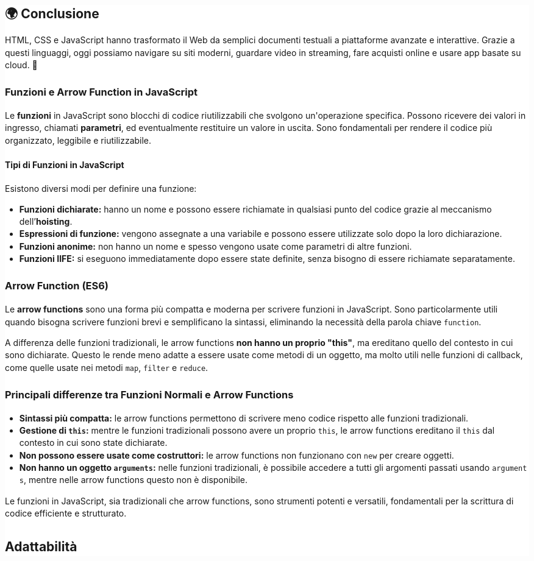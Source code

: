 ## **🌍 Conclusione**

HTML, CSS e JavaScript hanno trasformato il Web da semplici documenti testuali a piattaforme avanzate e interattive. Grazie a questi linguaggi, oggi possiamo navigare su siti moderni, guardare video in streaming, fare acquisti online e usare app basate su cloud. 🚀

### **Funzioni e Arrow Function in JavaScript**

Le **funzioni** in JavaScript sono blocchi di codice riutilizzabili che svolgono un'operazione specifica. Possono ricevere dei valori in ingresso, chiamati **parametri**, ed eventualmente restituire un valore in uscita. Sono fondamentali per rendere il codice più organizzato, leggibile e riutilizzabile.

#### **Tipi di Funzioni in JavaScript**

Esistono diversi modi per definire una funzione:

- **Funzioni dichiarate:** hanno un nome e possono essere richiamate in qualsiasi punto del codice grazie al meccanismo dell’**hoisting**.
- **Espressioni di funzione:** vengono assegnate a una variabile e possono essere utilizzate solo dopo la loro dichiarazione.
- **Funzioni anonime:** non hanno un nome e spesso vengono usate come parametri di altre funzioni.
- **Funzioni IIFE:** si eseguono immediatamente dopo essere state definite, senza bisogno di essere richiamate separatamente.

### **Arrow Function (ES6)**

Le **arrow functions** sono una forma più compatta e moderna per scrivere funzioni in JavaScript. Sono particolarmente utili quando bisogna scrivere funzioni brevi e semplificano la sintassi, eliminando la necessità della parola chiave `function`.

A differenza delle funzioni tradizionali, le arrow functions **non hanno un proprio "this"**, ma ereditano quello del contesto in cui sono dichiarate. Questo le rende meno adatte a essere usate come metodi di un oggetto, ma molto utili nelle funzioni di callback, come quelle usate nei metodi `map`, `filter` e `reduce`.

### **Principali differenze tra Funzioni Normali e Arrow Functions**

- **Sintassi più compatta:** le arrow functions permettono di scrivere meno codice rispetto alle funzioni tradizionali.
- **Gestione di `this`:** mentre le funzioni tradizionali possono avere un proprio `this`, le arrow functions ereditano il `this` dal contesto in cui sono state dichiarate.
- **Non possono essere usate come costruttori:** le arrow functions non funzionano con `new` per creare oggetti.
- **Non hanno un oggetto `arguments`:** nelle funzioni tradizionali, è possibile accedere a tutti gli argomenti passati usando `arguments`, mentre nelle arrow functions questo non è disponibile.

Le funzioni in JavaScript, sia tradizionali che arrow functions, sono strumenti potenti e versatili, fondamentali per la scrittura di codice efficiente e strutturato.

## Adattabilità
